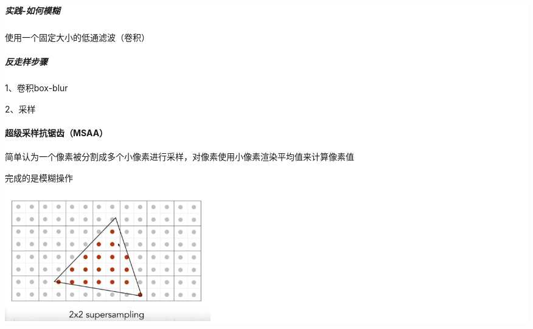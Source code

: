 ##### 实践-如何模糊

使用一个固定大小的低通滤波（卷积）

##### 反走样步骤

1、卷积box-blur

2、采样

#### 超级采样抗锯齿（MSAA）

简单认为一个像素被分割成多个小像素进行采样，对像素使用小像素渲染平均值来计算像素值

完成的是模糊操作

<img src="image-20221023184632876.png" alt="image-20221023184632876" style="zoom:33%;" />
